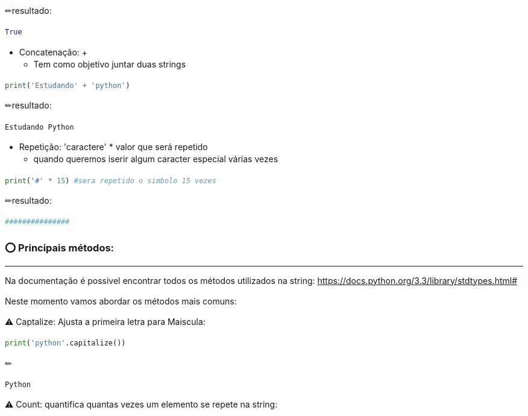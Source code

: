 <font style="vertical-align: inherit;"><font style="vertical-align: inherit;">✏</font></font>resultado:

~~~~python
True
~~~~

* Concatenação: +
  * Tem como objetivo juntar duas strings

~~~~python
print('Estudando' + 'python')
~~~~

<font style="vertical-align: inherit;"><font style="vertical-align: inherit;">✏</font></font>resultado:

~~~~python
Estudando Python
~~~~

* Repetição: 'caractere' * valor que será repetido
   * quando queremos iserir algum caracter especial várias vezes

~~~~python
print('#' * 15) #sera repetido o simbolo 15 vezes
~~~~

<font style="vertical-align: inherit;"><font style="vertical-align: inherit;">✏</font></font>resultado:

~~~~python
###############
~~~~

### <font style="vertical-align: inherit;"><font style="vertical-align: inherit;">⭕</font></font> Principais métodos:
***

Na documentação é possivel encontrar todos os métodos utilizados na string:
https://docs.python.org/3.3/library/stdtypes.html#

Neste momento vamos abordar os métodos mais comuns:

<font style="vertical-align: inherit;"><font style="vertical-align: inherit;">⚠</font></font> Captalize:
Ajusta a primeira letra para Maiscula:

~~~~python
print('python'.capitalize())
~~~~

<font style="vertical-align: inherit;"><font style="vertical-align: inherit;">✏</font></font>
~~~~python
Python
~~~~

<font style="vertical-align: inherit;"><font style="vertical-align: inherit;">⚠</font></font> Count:
quantifica quantas vezes um elemento se repete na string:
